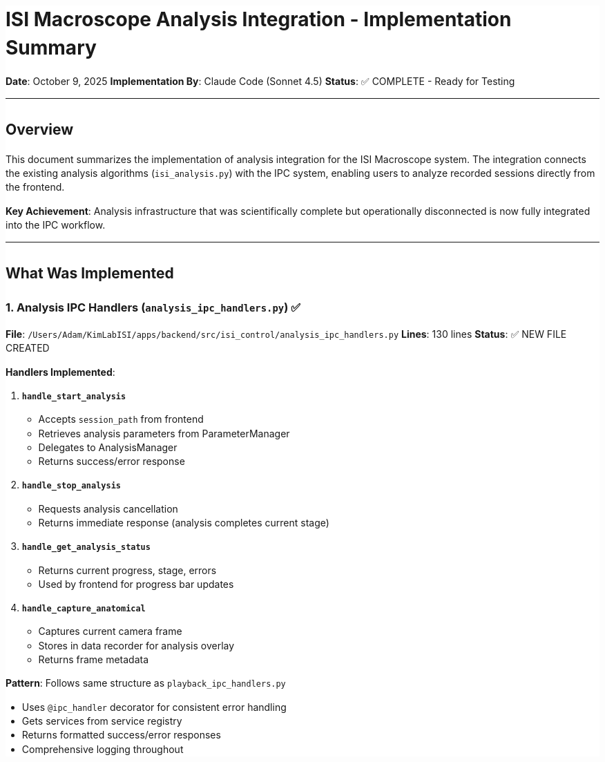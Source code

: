 # ISI Macroscope Analysis Integration - Implementation Summary

**Date**: October 9, 2025
**Implementation By**: Claude Code (Sonnet 4.5)
**Status**: ✅ COMPLETE - Ready for Testing

---

## Overview

This document summarizes the implementation of analysis integration for the ISI Macroscope system. The integration connects the existing analysis algorithms (`isi_analysis.py`) with the IPC system, enabling users to analyze recorded sessions directly from the frontend.

**Key Achievement**: Analysis infrastructure that was scientifically complete but operationally disconnected is now fully integrated into the IPC workflow.

---

## What Was Implemented

### 1. Analysis IPC Handlers (`analysis_ipc_handlers.py`) ✅

**File**: `/Users/Adam/KimLabISI/apps/backend/src/isi_control/analysis_ipc_handlers.py`
**Lines**: 130 lines
**Status**: ✅ NEW FILE CREATED

**Handlers Implemented**:

1. **`handle_start_analysis`**
   - Accepts `session_path` from frontend
   - Retrieves analysis parameters from ParameterManager
   - Delegates to AnalysisManager
   - Returns success/error response

2. **`handle_stop_analysis`**
   - Requests analysis cancellation
   - Returns immediate response (analysis completes current stage)

3. **`handle_get_analysis_status`**
   - Returns current progress, stage, errors
   - Used by frontend for progress bar updates

4. **`handle_capture_anatomical`**
   - Captures current camera frame
   - Stores in data recorder for analysis overlay
   - Returns frame metadata

**Pattern**: Follows same structure as `playback_ipc_handlers.py`
- Uses `@ipc_handler` decorator for consistent error handling
- Gets services from service registry
- Returns formatted success/error responses
- Comprehensive logging throughout
